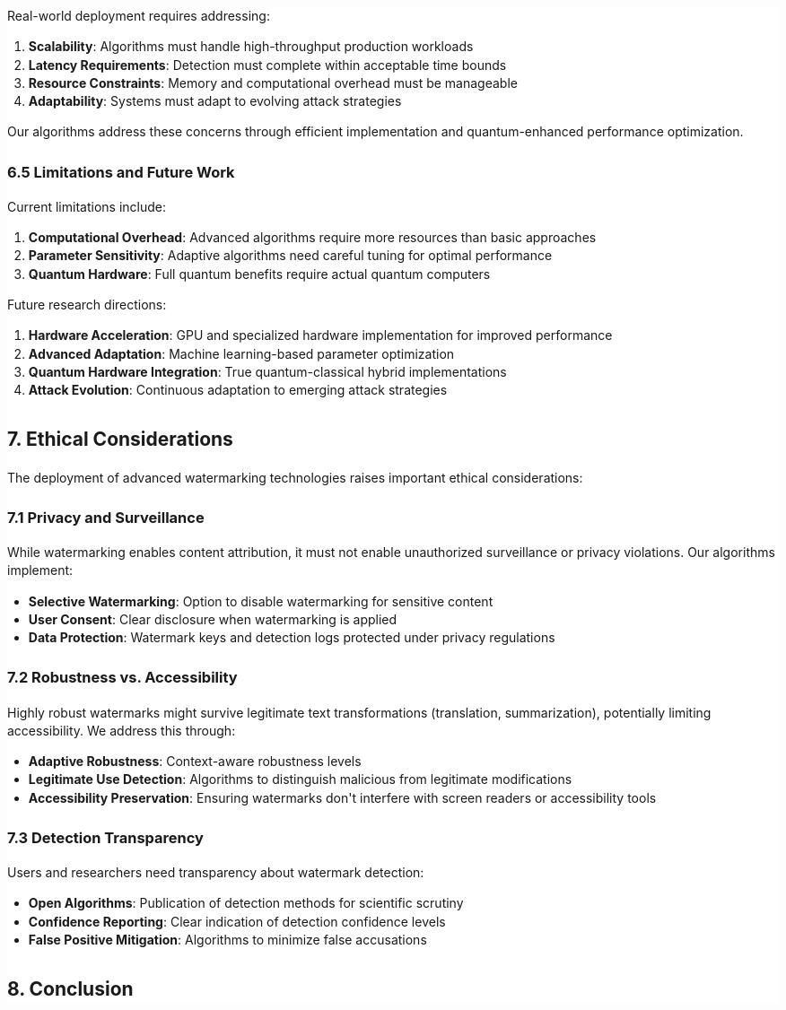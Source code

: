 Real-world deployment requires addressing:

1. **Scalability**: Algorithms must handle high-throughput production workloads
2. **Latency Requirements**: Detection must complete within acceptable time bounds
3. **Resource Constraints**: Memory and computational overhead must be manageable
4. **Adaptability**: Systems must adapt to evolving attack strategies

Our algorithms address these concerns through efficient implementation and quantum-enhanced performance optimization.

### 6.5 Limitations and Future Work

Current limitations include:

1. **Computational Overhead**: Advanced algorithms require more resources than basic approaches
2. **Parameter Sensitivity**: Adaptive algorithms need careful tuning for optimal performance
3. **Quantum Hardware**: Full quantum benefits require actual quantum computers

Future research directions:

1. **Hardware Acceleration**: GPU and specialized hardware implementation for improved performance
2. **Advanced Adaptation**: Machine learning-based parameter optimization
3. **Quantum Hardware Integration**: True quantum-classical hybrid implementations
4. **Attack Evolution**: Continuous adaptation to emerging attack strategies

## 7. Ethical Considerations

The deployment of advanced watermarking technologies raises important ethical considerations:

### 7.1 Privacy and Surveillance

While watermarking enables content attribution, it must not enable unauthorized surveillance or privacy violations. Our algorithms implement:
- **Selective Watermarking**: Option to disable watermarking for sensitive content
- **User Consent**: Clear disclosure when watermarking is applied
- **Data Protection**: Watermark keys and detection logs protected under privacy regulations

### 7.2 Robustness vs. Accessibility

Highly robust watermarks might survive legitimate text transformations (translation, summarization), potentially limiting accessibility. We address this through:
- **Adaptive Robustness**: Context-aware robustness levels
- **Legitimate Use Detection**: Algorithms to distinguish malicious from legitimate modifications
- **Accessibility Preservation**: Ensuring watermarks don't interfere with screen readers or accessibility tools

### 7.3 Detection Transparency

Users and researchers need transparency about watermark detection:
- **Open Algorithms**: Publication of detection methods for scientific scrutiny
- **Confidence Reporting**: Clear indication of detection confidence levels
- **False Positive Mitigation**: Algorithms to minimize false accusations

## 8. Conclusion
